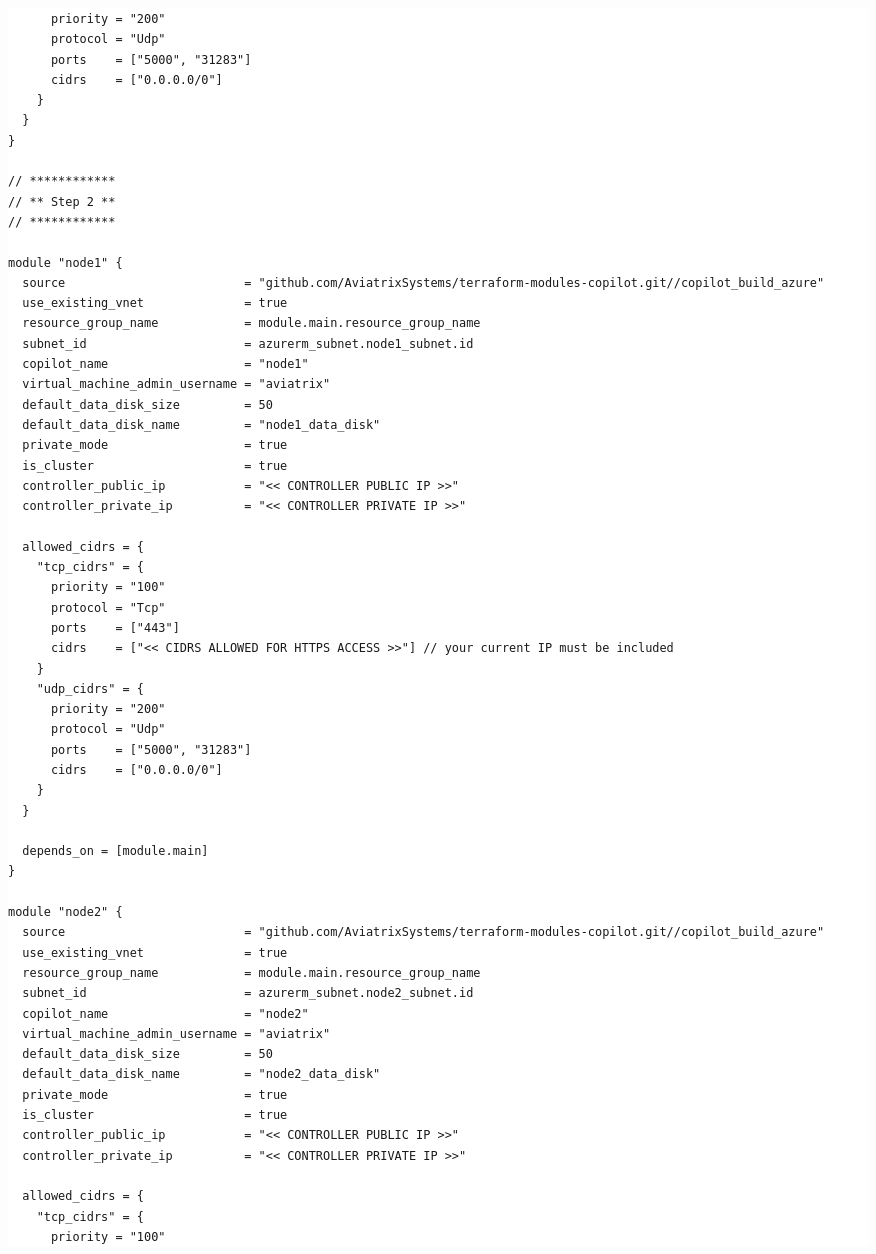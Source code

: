 ``` hcl
      priority = "200"
      protocol = "Udp"
      ports    = ["5000", "31283"]
      cidrs    = ["0.0.0.0/0"]
    }
  }
}

// ************
// ** Step 2 **
// ************

module "node1" {
  source                         = "github.com/AviatrixSystems/terraform-modules-copilot.git//copilot_build_azure"
  use_existing_vnet              = true
  resource_group_name            = module.main.resource_group_name
  subnet_id                      = azurerm_subnet.node1_subnet.id
  copilot_name                   = "node1"
  virtual_machine_admin_username = "aviatrix"
  default_data_disk_size         = 50
  default_data_disk_name         = "node1_data_disk"
  private_mode                   = true
  is_cluster                     = true
  controller_public_ip           = "<< CONTROLLER PUBLIC IP >>"
  controller_private_ip          = "<< CONTROLLER PRIVATE IP >>"

  allowed_cidrs = {
    "tcp_cidrs" = {
      priority = "100"
      protocol = "Tcp"
      ports    = ["443"]
      cidrs    = ["<< CIDRS ALLOWED FOR HTTPS ACCESS >>"] // your current IP must be included
    }
    "udp_cidrs" = {
      priority = "200"
      protocol = "Udp"
      ports    = ["5000", "31283"]
      cidrs    = ["0.0.0.0/0"]
    }
  }

  depends_on = [module.main]
}

module "node2" {
  source                         = "github.com/AviatrixSystems/terraform-modules-copilot.git//copilot_build_azure"
  use_existing_vnet              = true
  resource_group_name            = module.main.resource_group_name
  subnet_id                      = azurerm_subnet.node2_subnet.id
  copilot_name                   = "node2"
  virtual_machine_admin_username = "aviatrix"
  default_data_disk_size         = 50
  default_data_disk_name         = "node2_data_disk"
  private_mode                   = true  
  is_cluster                     = true
  controller_public_ip           = "<< CONTROLLER PUBLIC IP >>"
  controller_private_ip          = "<< CONTROLLER PRIVATE IP >>"

  allowed_cidrs = {
    "tcp_cidrs" = {
      priority = "100"
```